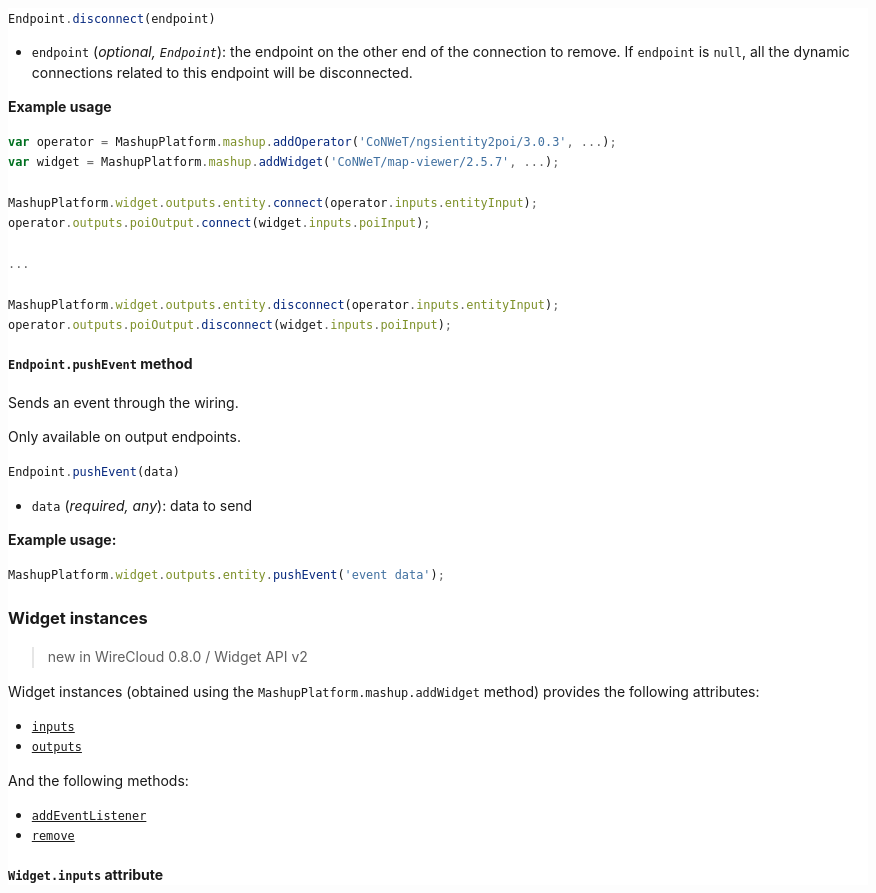 ```javascript
Endpoint.disconnect(endpoint)
```

- `endpoint` (*optional, `Endpoint`*): the endpoint on the other end of the
  connection to remove. If `endpoint` is `null`, all the dynamic connections
  related to this endpoint will be disconnected.

**Example usage**

```javascript
var operator = MashupPlatform.mashup.addOperator('CoNWeT/ngsientity2poi/3.0.3', ...);
var widget = MashupPlatform.mashup.addWidget('CoNWeT/map-viewer/2.5.7', ...);

MashupPlatform.widget.outputs.entity.connect(operator.inputs.entityInput);
operator.outputs.poiOutput.connect(widget.inputs.poiInput);

...

MashupPlatform.widget.outputs.entity.disconnect(operator.inputs.entityInput);
operator.outputs.poiOutput.disconnect(widget.inputs.poiInput);


```

#### `Endpoint.pushEvent` method

Sends an event through the wiring.

Only available on output endpoints.

```javascript
Endpoint.pushEvent(data)
```

- `data` (*required, any*): data to send

**Example usage:**

```javascript
MashupPlatform.widget.outputs.entity.pushEvent('event data');
```


### Widget instances
> new in WireCloud 0.8.0 / Widget API v2

Widget instances (obtained using the `MashupPlatform.mashup.addWidget` method)
provides the following attributes:

- [`inputs`](#widgetinputs-attribute)
- [`outputs`](#widgetoutputs-attribute)

And the following methods:

- [`addEventListener`](#widgetaddeventlistener-method)
- [`remove`](#widgetremove-method)


#### `Widget.inputs` attribute
